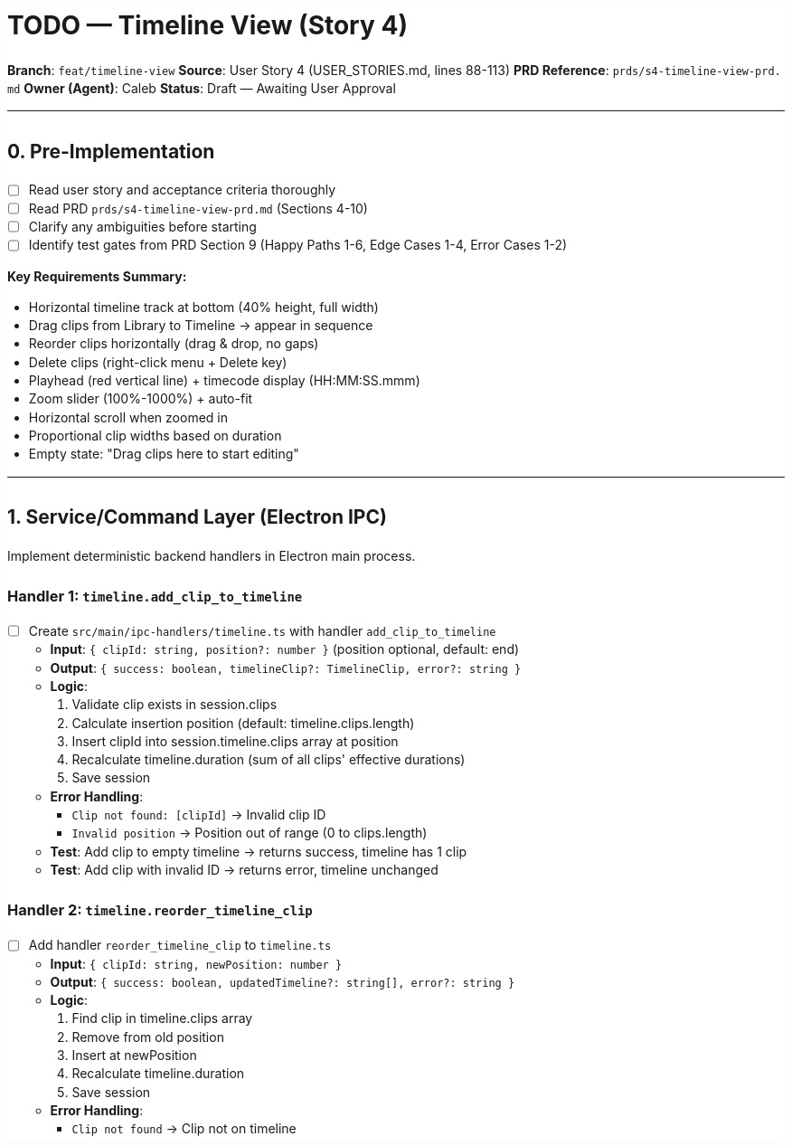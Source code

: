 # TODO — Timeline View (Story 4)

**Branch**: `feat/timeline-view`
**Source**: User Story 4 (USER_STORIES.md, lines 88-113)
**PRD Reference**: `prds/s4-timeline-view-prd.md`
**Owner (Agent)**: Caleb
**Status**: Draft — Awaiting User Approval

---

## 0. Pre-Implementation

- [ ] Read user story and acceptance criteria thoroughly
- [ ] Read PRD `prds/s4-timeline-view-prd.md` (Sections 4-10)
- [ ] Clarify any ambiguities before starting
- [ ] Identify test gates from PRD Section 9 (Happy Paths 1-6, Edge Cases 1-4, Error Cases 1-2)

**Key Requirements Summary:**
- Horizontal timeline track at bottom (40% height, full width)
- Drag clips from Library to Timeline → appear in sequence
- Reorder clips horizontally (drag & drop, no gaps)
- Delete clips (right-click menu + Delete key)
- Playhead (red vertical line) + timecode display (HH:MM:SS.mmm)
- Zoom slider (100%-1000%) + auto-fit
- Horizontal scroll when zoomed in
- Proportional clip widths based on duration
- Empty state: "Drag clips here to start editing"

---

## 1. Service/Command Layer (Electron IPC)

Implement deterministic backend handlers in Electron main process.

### Handler 1: `timeline.add_clip_to_timeline`
- [ ] Create `src/main/ipc-handlers/timeline.ts` with handler `add_clip_to_timeline`
  - **Input**: `{ clipId: string, position?: number }` (position optional, default: end)
  - **Output**: `{ success: boolean, timelineClip?: TimelineClip, error?: string }`
  - **Logic**:
    1. Validate clip exists in session.clips
    2. Calculate insertion position (default: timeline.clips.length)
    3. Insert clipId into session.timeline.clips array at position
    4. Recalculate timeline.duration (sum of all clips' effective durations)
    5. Save session
  - **Error Handling**:
    - `Clip not found: [clipId]` → Invalid clip ID
    - `Invalid position` → Position out of range (0 to clips.length)
  - **Test**: Add clip to empty timeline → returns success, timeline has 1 clip
  - **Test**: Add clip with invalid ID → returns error, timeline unchanged

### Handler 2: `timeline.reorder_timeline_clip`
- [ ] Add handler `reorder_timeline_clip` to `timeline.ts`
  - **Input**: `{ clipId: string, newPosition: number }`
  - **Output**: `{ success: boolean, updatedTimeline?: string[], error?: string }`
  - **Logic**:
    1. Find clip in timeline.clips array
    2. Remove from old position
    3. Insert at newPosition
    4. Recalculate timeline.duration
    5. Save session
  - **Error Handling**:
    - `Clip not found` → Clip not on timeline